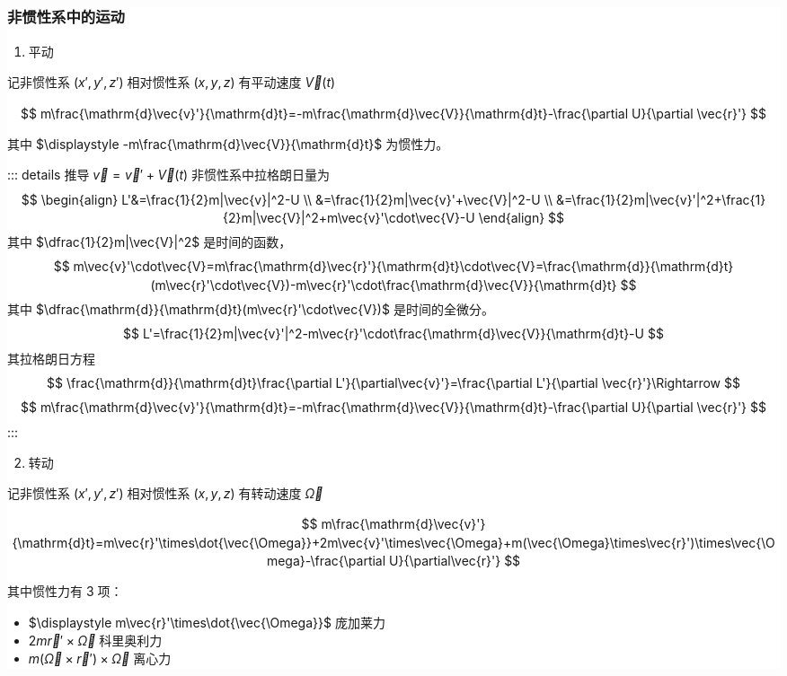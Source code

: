 ### 非惯性系中的运动

1. 平动

记非惯性系 $(x',y',z')$ 相对惯性系 $(x,y,z)$ 有平动速度 $\vec{V}(t)$

$$
m\frac{\mathrm{d}\vec{v}'}{\mathrm{d}t}=-m\frac{\mathrm{d}\vec{V}}{\mathrm{d}t}-\frac{\partial U}{\partial \vec{r}'}
$$

其中 $\displaystyle -m\frac{\mathrm{d}\vec{V}}{\mathrm{d}t}$ 为惯性力。

::: details 推导
$\vec{v}=\vec{v}'+\vec{V}(t)$
非惯性系中拉格朗日量为
$$
\begin{align}
L'&=\frac{1}{2}m|\vec{v}|^2-U \\
&=\frac{1}{2}m|\vec{v}'+\vec{V}|^2-U \\
&=\frac{1}{2}m|\vec{v}'|^2+\frac{1}{2}m|\vec{V}|^2+m\vec{v}'\cdot\vec{V}-U
\end{align}
$$
其中 $\dfrac{1}{2}m|\vec{V}|^2$ 是时间的函数，
$$
m\vec{v}'\cdot\vec{V}=m\frac{\mathrm{d}\vec{r}'}{\mathrm{d}t}\cdot\vec{V}=\frac{\mathrm{d}}{\mathrm{d}t}(m\vec{r}'\cdot\vec{V})-m\vec{r}'\cdot\frac{\mathrm{d}\vec{V}}{\mathrm{d}t}
$$
其中 $\dfrac{\mathrm{d}}{\mathrm{d}t}(m\vec{r}'\cdot\vec{V})$ 是时间的全微分。
$$
L'=\frac{1}{2}m|\vec{v}'|^2-m\vec{r}'\cdot\frac{\mathrm{d}\vec{V}}{\mathrm{d}t}-U
$$
其拉格朗日方程
$$
\frac{\mathrm{d}}{\mathrm{d}t}\frac{\partial L'}{\partial\vec{v}'}=\frac{\partial L'}{\partial \vec{r}'}\Rightarrow
$$
$$
m\frac{\mathrm{d}\vec{v}'}{\mathrm{d}t}=-m\frac{\mathrm{d}\vec{V}}{\mathrm{d}t}-\frac{\partial U}{\partial \vec{r}'}
$$
:::

2. 转动

记非惯性系 $(x',y',z')$ 相对惯性系 $(x,y,z)$ 有转动速度 $\vec{\Omega}$

$$
m\frac{\mathrm{d}\vec{v}'}{\mathrm{d}t}=m\vec{r}'\times\dot{\vec{\Omega}}+2m\vec{v}'\times\vec{\Omega}+m(\vec{\Omega}\times\vec{r}')\times\vec{\Omega}-\frac{\partial U}{\partial\vec{r}'}
$$

其中惯性力有 3 项：
- $\displaystyle m\vec{r}'\times\dot{\vec{\Omega}}$ 庞加莱力
- $\displaystyle 2m\vec{r}'\times\vec{\Omega}$ 科里奥利力
- $\displaystyle m(\vec{\Omega}\times\vec{r}')\times\vec{\Omega}$ 离心力
